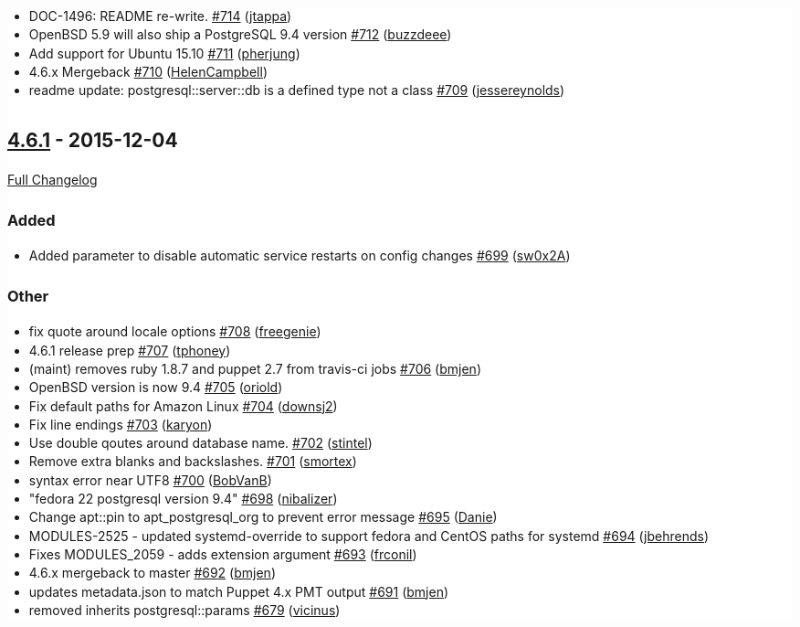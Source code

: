 - DOC-1496: README re-write. [#714](https://github.com/puppetlabs/puppetlabs-postgresql/pull/714) ([jtappa](https://github.com/jtappa))
- OpenBSD 5.9 will also ship a PostgreSQL 9.4 version [#712](https://github.com/puppetlabs/puppetlabs-postgresql/pull/712) ([buzzdeee](https://github.com/buzzdeee))
- Add support for Ubuntu 15.10 [#711](https://github.com/puppetlabs/puppetlabs-postgresql/pull/711) ([pherjung](https://github.com/pherjung))
- 4.6.x Mergeback [#710](https://github.com/puppetlabs/puppetlabs-postgresql/pull/710) ([HelenCampbell](https://github.com/HelenCampbell))
- readme update: postgresql::server::db is a defined type not a class [#709](https://github.com/puppetlabs/puppetlabs-postgresql/pull/709) ([jessereynolds](https://github.com/jessereynolds))

## [4.6.1](https://github.com/puppetlabs/puppetlabs-postgresql/tree/4.6.1) - 2015-12-04

[Full Changelog](https://github.com/puppetlabs/puppetlabs-postgresql/compare/4.6.0...4.6.1)

### Added

- Added parameter to disable automatic service restarts on config changes [#699](https://github.com/puppetlabs/puppetlabs-postgresql/pull/699) ([sw0x2A](https://github.com/sw0x2A))

### Other

- fix quote around locale options [#708](https://github.com/puppetlabs/puppetlabs-postgresql/pull/708) ([freegenie](https://github.com/freegenie))
- 4.6.1 release prep [#707](https://github.com/puppetlabs/puppetlabs-postgresql/pull/707) ([tphoney](https://github.com/tphoney))
- (maint) removes ruby 1.8.7 and puppet 2.7 from travis-ci jobs [#706](https://github.com/puppetlabs/puppetlabs-postgresql/pull/706) ([bmjen](https://github.com/bmjen))
- OpenBSD version is now 9.4 [#705](https://github.com/puppetlabs/puppetlabs-postgresql/pull/705) ([oriold](https://github.com/oriold))
- Fix default paths for Amazon Linux [#704](https://github.com/puppetlabs/puppetlabs-postgresql/pull/704) ([downsj2](https://github.com/downsj2))
- Fix line endings [#703](https://github.com/puppetlabs/puppetlabs-postgresql/pull/703) ([karyon](https://github.com/karyon))
- Use double qoutes around database name. [#702](https://github.com/puppetlabs/puppetlabs-postgresql/pull/702) ([stintel](https://github.com/stintel))
- Remove extra blanks and backslashes. [#701](https://github.com/puppetlabs/puppetlabs-postgresql/pull/701) ([smortex](https://github.com/smortex))
- syntax error near UTF8 [#700](https://github.com/puppetlabs/puppetlabs-postgresql/pull/700) ([BobVanB](https://github.com/BobVanB))
- "fedora 22 postgresql version 9.4" [#698](https://github.com/puppetlabs/puppetlabs-postgresql/pull/698) ([nibalizer](https://github.com/nibalizer))
- Change apt::pin to apt_postgresql_org to prevent error message [#695](https://github.com/puppetlabs/puppetlabs-postgresql/pull/695) ([Danie](https://github.com/Danie))
- MODULES-2525 - updated systemd-override to support fedora and CentOS paths for systemd [#694](https://github.com/puppetlabs/puppetlabs-postgresql/pull/694) ([jbehrends](https://github.com/jbehrends))
- Fixes MODULES_2059 - adds extension argument [#693](https://github.com/puppetlabs/puppetlabs-postgresql/pull/693) ([frconil](https://github.com/frconil))
- 4.6.x mergeback to master [#692](https://github.com/puppetlabs/puppetlabs-postgresql/pull/692) ([bmjen](https://github.com/bmjen))
- updates metadata.json to match Puppet 4.x PMT output [#691](https://github.com/puppetlabs/puppetlabs-postgresql/pull/691) ([bmjen](https://github.com/bmjen))
- removed inherits postgresql::params [#679](https://github.com/puppetlabs/puppetlabs-postgresql/pull/679) ([vicinus](https://github.com/vicinus))
